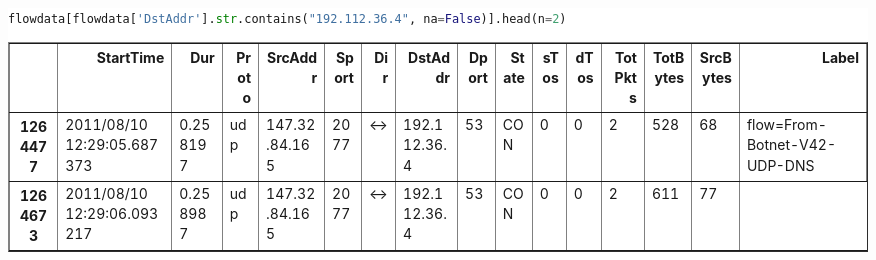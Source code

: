 


```python
flowdata[flowdata['DstAddr'].str.contains("192.112.36.4", na=False)].head(n=2)
```




<div>
<table border="1" class="dataframe">
  <thead>
    <tr style="text-align: right;">
      <th></th>
      <th>StartTime</th>
      <th>Dur</th>
      <th>Proto</th>
      <th>SrcAddr</th>
      <th>Sport</th>
      <th>Dir</th>
      <th>DstAddr</th>
      <th>Dport</th>
      <th>State</th>
      <th>sTos</th>
      <th>dTos</th>
      <th>TotPkts</th>
      <th>TotBytes</th>
      <th>SrcBytes</th>
      <th>Label</th>
    </tr>
  </thead>
  <tbody>
    <tr>
      <th>1264477</th>
      <td>2011/08/10 12:29:05.687373</td>
      <td>0.258197</td>
      <td>udp</td>
      <td>147.32.84.165</td>
      <td>2077</td>
      <td>&lt;-&gt;</td>
      <td>192.112.36.4</td>
      <td>53</td>
      <td>CON</td>
      <td>0</td>
      <td>0</td>
      <td>2</td>
      <td>528</td>
      <td>68</td>
      <td>flow=From-Botnet-V42-UDP-DNS</td>
    </tr>
    <tr>
      <th>1264673</th>
      <td>2011/08/10 12:29:06.093217</td>
      <td>0.258987</td>
      <td>udp</td>
      <td>147.32.84.165</td>
      <td>2077</td>
      <td>&lt;-&gt;</td>
      <td>192.112.36.4</td>
      <td>53</td>
      <td>CON</td>
      <td>0</td>
      <td>0</td>
      <td>2</td>
      <td>611</td>
      <td>77</td>